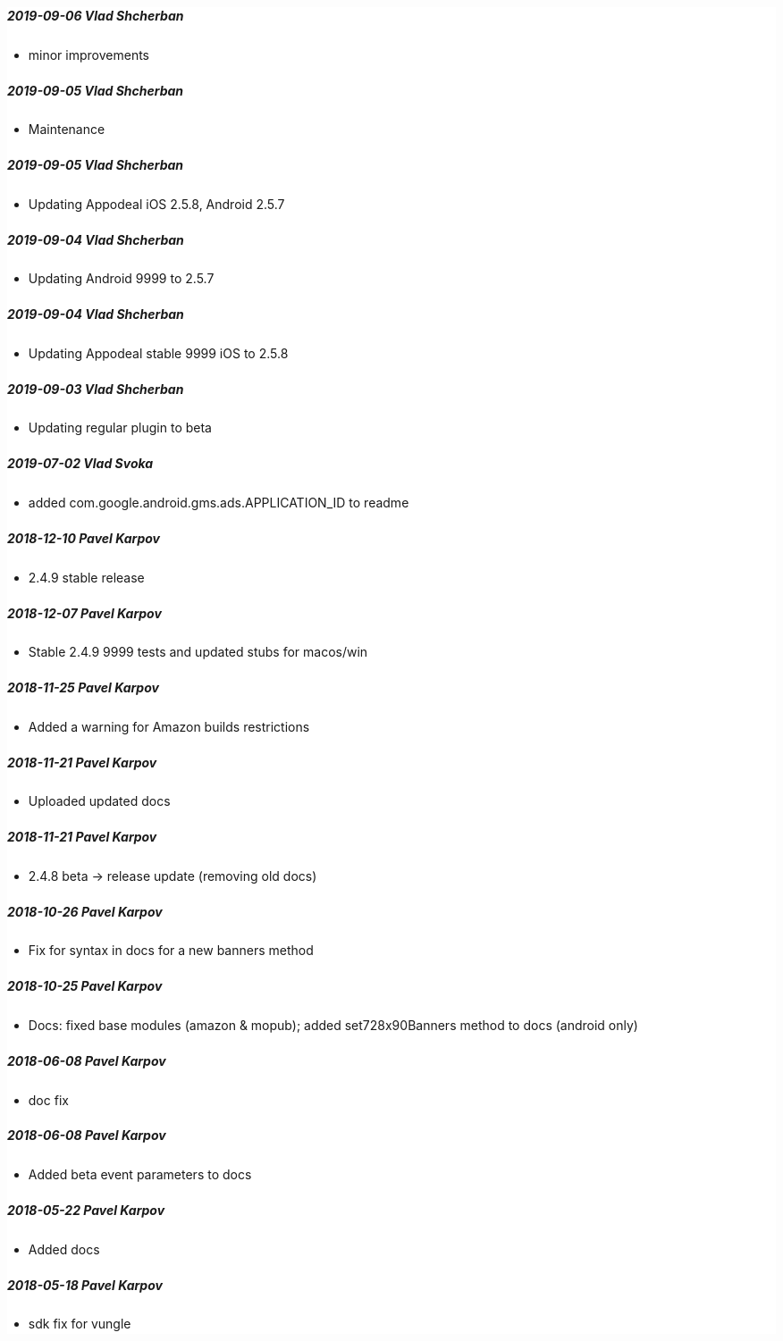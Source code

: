 ##### 2019-09-06  Vlad Shcherban
 * minor improvements

##### 2019-09-05  Vlad Shcherban
 * Maintenance

##### 2019-09-05  Vlad Shcherban
 * Updating Appodeal iOS 2.5.8, Android 2.5.7

##### 2019-09-04  Vlad Shcherban
 * Updating Android 9999 to 2.5.7

##### 2019-09-04  Vlad Shcherban
 * Updating Appodeal stable 9999 iOS to 2.5.8

##### 2019-09-03  Vlad Shcherban
 * Updating regular plugin to beta

##### 2019-07-02  Vlad Svoka
 * added com.google.android.gms.ads.APPLICATION_ID to readme

##### 2018-12-10  Pavel Karpov
 * 2.4.9 stable release

##### 2018-12-07  Pavel Karpov
 * Stable 2.4.9 9999 tests and updated stubs for macos/win

##### 2018-11-25  Pavel Karpov
 * Added a warning for Amazon builds restrictions

##### 2018-11-21  Pavel Karpov
 * Uploaded updated docs

##### 2018-11-21  Pavel Karpov
 * 2.4.8 beta -> release update (removing old docs)

##### 2018-10-26  Pavel Karpov
 * Fix for syntax in docs for a new banners method

##### 2018-10-25  Pavel Karpov
 * Docs: fixed base modules (amazon & mopub); added set728x90Banners method to docs (android only)

##### 2018-06-08  Pavel Karpov
 * doc fix

##### 2018-06-08  Pavel Karpov
 * Added beta event parameters to docs

##### 2018-05-22  Pavel Karpov
 * Added docs

##### 2018-05-18  Pavel Karpov
 * sdk fix for vungle
